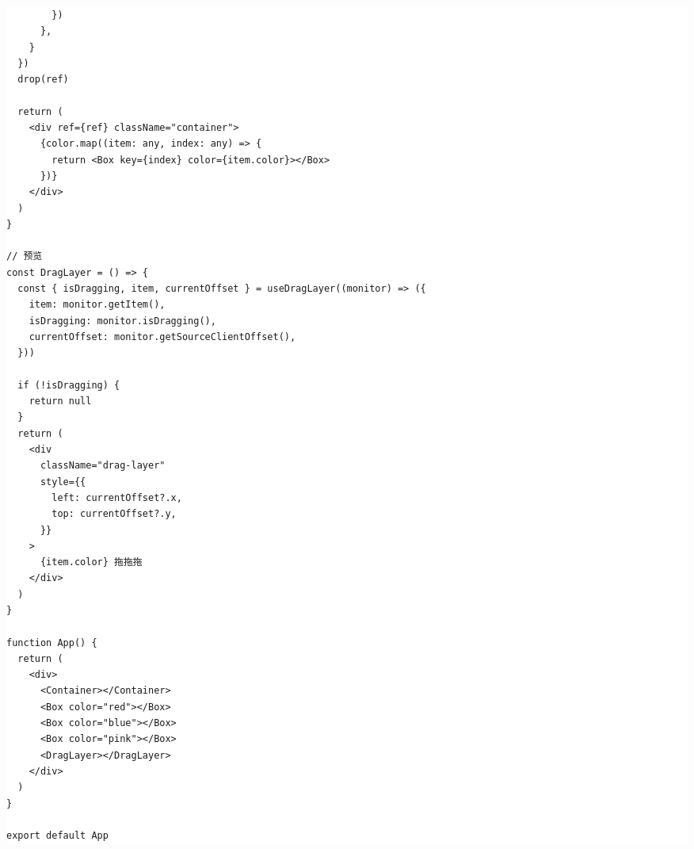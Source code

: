 ```tsx
        })
      },
    }
  })
  drop(ref)

  return (
    <div ref={ref} className="container">
      {color.map((item: any, index: any) => {
        return <Box key={index} color={item.color}></Box>
      })}
    </div>
  )
}

// 预览
const DragLayer = () => {
  const { isDragging, item, currentOffset } = useDragLayer((monitor) => ({
    item: monitor.getItem(),
    isDragging: monitor.isDragging(),
    currentOffset: monitor.getSourceClientOffset(),
  }))

  if (!isDragging) {
    return null
  }
  return (
    <div
      className="drag-layer"
      style={{
        left: currentOffset?.x,
        top: currentOffset?.y,
      }}
    >
      {item.color} 拖拖拖
    </div>
  )
}

function App() {
  return (
    <div>
      <Container></Container>
      <Box color="red"></Box>
      <Box color="blue"></Box>
      <Box color="pink"></Box>
      <DragLayer></DragLayer>
    </div>
  )
}

export default App

```
